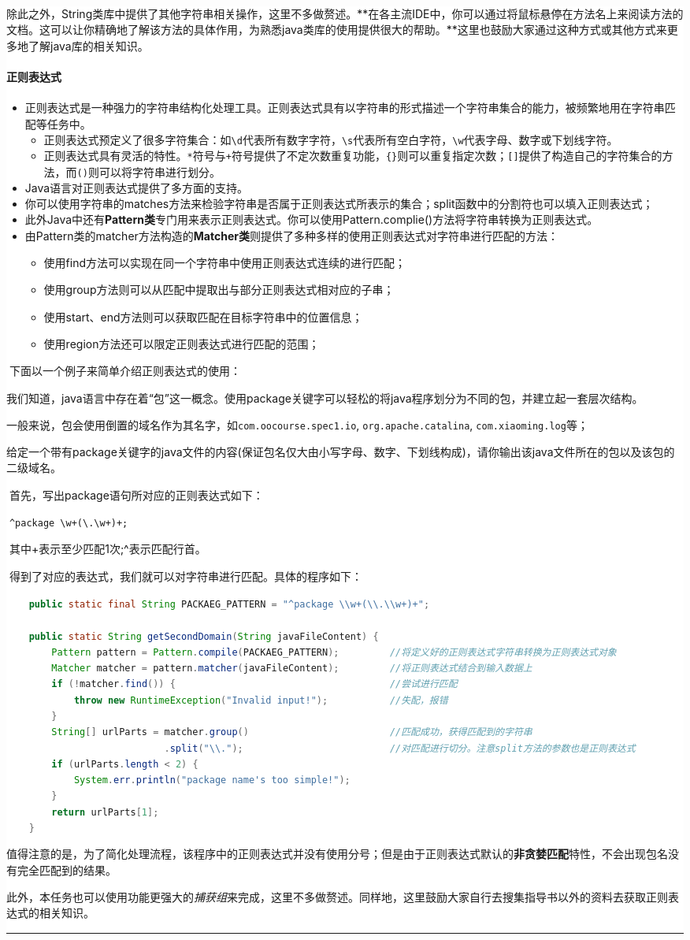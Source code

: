 ​		除此之外，String类库中提供了其他字符串相关操作，这里不多做赘述。**在各主流IDE中，你可以通过将鼠标悬停在方法名上来阅读方法的文档。这可以让你精确地了解该方法的具体作用，为熟悉java类库的使用提供很大的帮助。**这里也鼓励大家通过这种方式或其他方式来更多地了解java库的相关知识。

#### 正则表达式

- 正则表达式是一种强力的字符串结构化处理工具。正则表达式具有以字符串的形式描述一个字符串集合的能力，被频繁地用在字符串匹配等任务中。
  - 正则表达式预定义了很多字符集合：如`\d`代表所有数字字符，`\s`代表所有空白字符，`\w`代表字母、数字或下划线字符。
  - 正则表达式具有灵活的特性。`*`符号与`+`符号提供了不定次数重复功能，`{}`则可以重复指定次数；`[]`提供了构造自己的字符集合的方法，而`()`则可以将字符串进行划分。
- Java语言对正则表达式提供了多方面的支持。
- 你可以使用字符串的matches方法来检验字符串是否属于正则表达式所表示的集合；split函数中的分割符也可以填入正则表达式；
- 此外Java中还有**Pattern类**专门用来表示正则表达式。你可以使用Pattern.complie()方法将字符串转换为正则表达式。
- 由Pattern类的matcher方法构造的**Matcher类**则提供了多种多样的使用正则表达式对字符串进行匹配的方法：
  - 使用find方法可以实现在同一个字符串中使用正则表达式连续的进行匹配；

  - 使用group方法则可以从匹配中提取出与部分正则表达式相对应的子串；

  - 使用start、end方法则可以获取匹配在目标字符串中的位置信息；

  - 使用region方法还可以限定正则表达式进行匹配的范围；

​		下面以一个例子来简单介绍正则表达式的使用：

​		我们知道，java语言中存在着“包”这一概念。使用package关键字可以轻松的将java程序划分为不同的包，并建立起一套层次结构。

​		一般来说，包会使用倒置的域名作为其名字，如`com.oocourse.spec1.io`, `org.apache.catalina`, `com.xiaoming.log`等；

​		给定一个带有package关键字的java文件的内容(保证包名仅大由小写字母、数字、下划线构成)，请你输出该java文件所在的包以及该包的二级域名。

​		首先，写出package语句所对应的正则表达式如下：

​		`^package \w+(\.\w+)+;`

​		其中+表示至少匹配1次;^表示匹配行首。

​		得到了对应的表达式，我们就可以对字符串进行匹配。具体的程序如下：

```java
    public static final String PACKAEG_PATTERN = "^package \\w+(\\.\\w+)+";

    public static String getSecondDomain(String javaFileContent) {
        Pattern pattern = Pattern.compile(PACKAEG_PATTERN);         //将定义好的正则表达式字符串转换为正则表达式对象
        Matcher matcher = pattern.matcher(javaFileContent);         //将正则表达式结合到输入数据上
        if (!matcher.find()) {                                      //尝试进行匹配
            throw new RuntimeException("Invalid input!");           //失配，报错
        }
        String[] urlParts = matcher.group()                         //匹配成功，获得匹配到的字符串
                            .split("\\.");                          //对匹配进行切分。注意split方法的参数也是正则表达式
        if (urlParts.length < 2) {
            System.err.println("package name's too simple!");
        }
        return urlParts[1];
    }
```

​		值得注意的是，为了简化处理流程，该程序中的正则表达式并没有使用分号；但是由于正则表达式默认的**非贪婪匹配**特性，不会出现包名没有完全匹配到的结果。

​		此外，本任务也可以使用功能更强大的*捕获组*来完成，这里不多做赘述。同样地，这里鼓励大家自行去搜集指导书以外的资料去获取正则表达式的相关知识。

---

